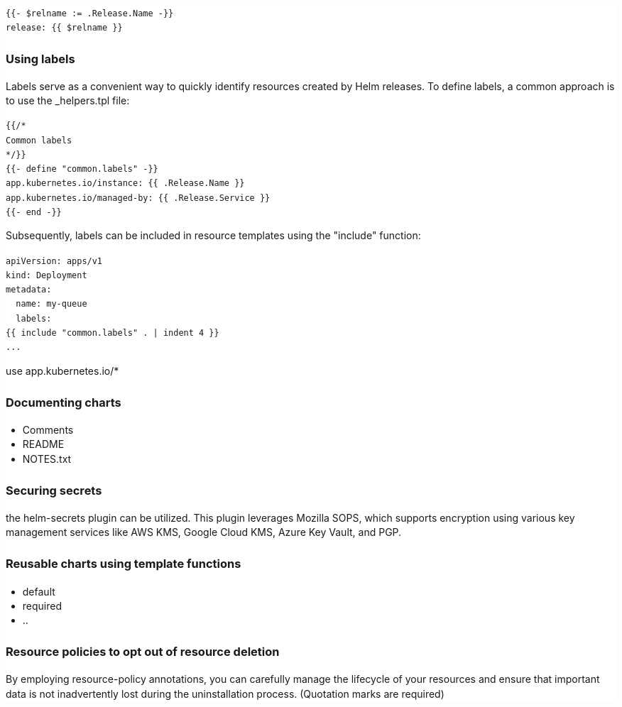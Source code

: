 ~~~
{{- $relname := .Release.Name -}}
release: {{ $relname }}
~~~

### Using labels
Labels serve as a convenient way to quickly identify resources created by Helm releases.
To define labels, a common approach is to use the _helpers.tpl file:

~~~
{{/*
Common labels
*/}}
{{- define "common.labels" -}}
app.kubernetes.io/instance: {{ .Release.Name }}
app.kubernetes.io/managed-by: {{ .Release.Service }}
{{- end -}}
~~~

Subsequently, labels can be included in resource templates using the "include" function:

~~~
apiVersion: apps/v1
kind: Deployment
metadata:
  name: my-queue
  labels:
{{ include "common.labels" . | indent 4 }}
...
~~~

use app.kubernetes.io/*


### Documenting charts
- Comments
- README
- NOTES.txt

### Securing secrets

the helm-secrets plugin can be utilized.
This plugin leverages Mozilla SOPS, 
which supports encryption using various 
key management services like AWS KMS, 
Google Cloud KMS, Azure Key Vault, and PGP.

### Reusable charts using template functions
- default
- required
- ..

### Resource policies to opt out of resource deletion
By employing resource-policy annotations, 
you can carefully manage the lifecycle of your resources 
and ensure that important data is not inadvertently 
lost during the uninstallation process. (Quotation marks are required)
